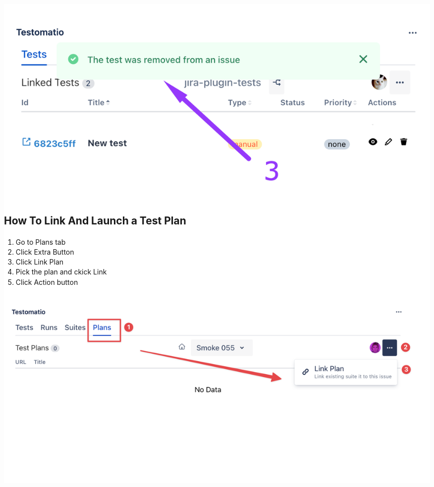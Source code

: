 ![125165108-311d0580-e19e-11eb-8b52-43367f1741ba](images/125165409-7261e500-e19f-11eb-9e93-9e9e3335745a.png)

## How To Link And Launch a Test Plan

1. Go to Plans tab
2. Click Extra Button
3. Click Link Plan
4. Pick the plan and ckick Link
5. Click Action button

![Alt text](images/link_plan1.png)
